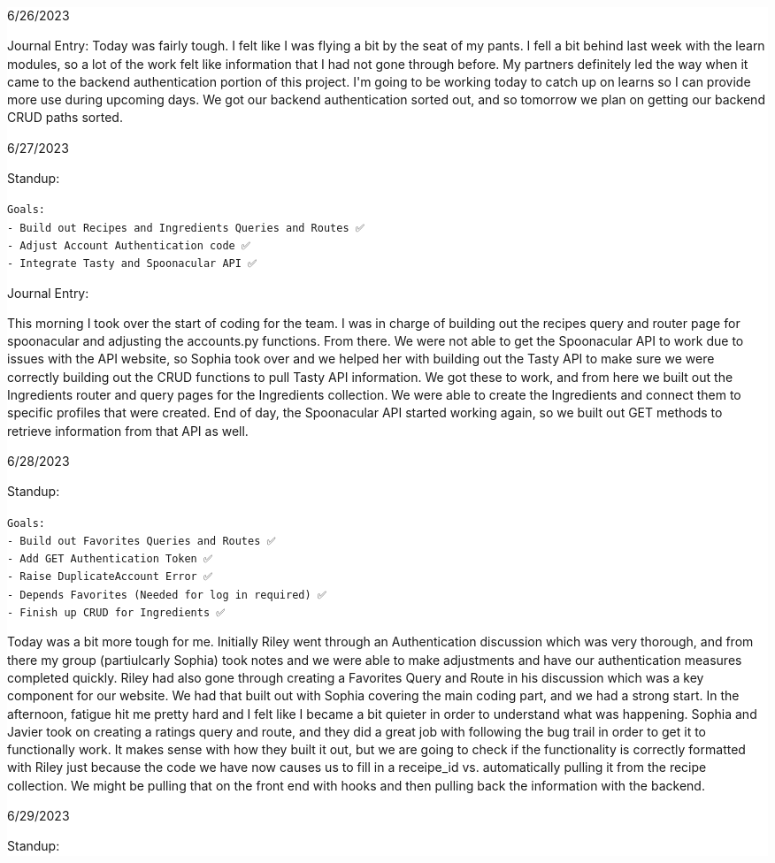 6/26/2023

Journal Entry: Today was fairly tough. I felt like I was flying a bit by the seat of my pants. I fell a bit behind last week with the learn modules, so a lot of the work felt like information that I had not gone through before. My partners definitely led the way when it came to the backend authentication portion of this project. I'm going to be working today to catch up on learns so I can provide more use during upcoming days. We got our backend authentication sorted out, and so tomorrow we plan on getting our backend CRUD paths sorted.

6/27/2023

Standup:

    Goals:
    - Build out Recipes and Ingredients Queries and Routes ✅
    - Adjust Account Authentication code ✅
    - Integrate Tasty and Spoonacular API ✅

Journal Entry:

This morning I took over the start of coding for the team. I was in charge of building out the recipes query and router page for spoonacular and adjusting the accounts.py functions. From there. We were not able to get the Spoonacular API to work due to issues with the API website, so Sophia took over and we helped her with building out the Tasty API to make sure we were correctly building out the CRUD functions to pull Tasty API information. We got these to work, and from here we built out the Ingredients router and query pages for the Ingredients collection. We were able to create the Ingredients and connect them to specific profiles that were created. End of day, the Spoonacular API started working again, so we built out GET methods to retrieve information from that API as well.

6/28/2023

Standup:

    Goals:
    - Build out Favorites Queries and Routes ✅
    - Add GET Authentication Token ✅
    - Raise DuplicateAccount Error ✅
    - Depends Favorites (Needed for log in required) ✅
    - Finish up CRUD for Ingredients ✅

Today was a bit more tough for me. Initially Riley went through an Authentication discussion which was very thorough, and from there my group (partiulcarly Sophia) took notes and we were able to make adjustments and have our authentication measures completed quickly. Riley had also gone through creating a Favorites Query and Route in his discussion which was a key component for our website. We had that built out with Sophia covering the main coding part, and we had a strong start. In the afternoon, fatigue hit me pretty hard and I felt like I became a bit quieter in order to understand what was happening. Sophia and Javier took on creating a ratings query and route, and they did a great job with following the bug trail in order to get it to functionally work. It makes sense with how they built it out, but we are going to check if the functionality is correctly formatted with Riley just because the code we have now causes us to fill in a receipe_id vs. automatically pulling it from the recipe collection. We might be pulling that on the front end with hooks and then pulling back the information with the backend.

6/29/2023

Standup:
